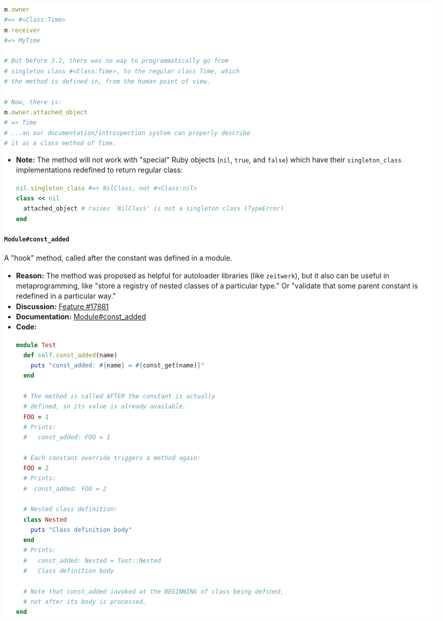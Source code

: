   ```ruby
  m.owner
  #=> #<Class:Time>
  m.receiver
  #=> MyTime

  # But before 3.2, there was no way to programmatically go from
  # singleton class #<Class:Time>, to the regular class Time, which
  # the method is defined in, from the human point of view.

  # Now, there is:
  m.owner.attached_object
  # => Time
  # ...an our documentation/introspection system can properly describe
  # it as a class method of Time.
  ```
* **Note:** The method will not work with "special" Ruby objects (`nil`, `true`, and `false`) which have their `singleton_class` implementations redefined to return regular class:
  ```ruby
  nil.singleton_class #=> NilClass, not #<Class:nil>
  class << nil
    attached_object # raises `NilClass' is not a singleton class (TypeError)
  end
  ```

#### `Module#const_added`

A "hook" method, called after the constant was defined in a module.

* **Reason:** The method was proposed as helpful for autoloader libraries (like `zeitwerk`), but it also can be useful in metaprogramming, like "store a registry of nested classes of a particular type." Or "validate that some parent constant is redefined in a particular way."
* **Discussion:** [Feature #17881](https://bugs.ruby-lang.org/issues/17881)
* **Documentation:** [Module#const_added](https://docs.ruby-lang.org/en/3.2/Module.html#method-i-const_added)
* **Code:**
  ```ruby
  module Test
    def self.const_added(name)
      puts "const_added: #{name} = #{const_get(name)}"
    end

    # The method is called AFTER the constant is actually
    # defined, so its value is already available.
    FOO = 1
    # Prints:
    #   const_added: FOO = 1

    # Each constant override triggers a method again:
    FOO = 2
    # Prints:
    #  const_added: FOO = 2

    # Nested class definition:
    class Nested
      puts "Class definition body"
    end
    # Prints:
    #   const_added: Nested = Test::Nested
    #   Class definition body

    # Note that const_added invoked at the BEGINNING of class being defined,
    # not after its body is processed.
  end
  ```